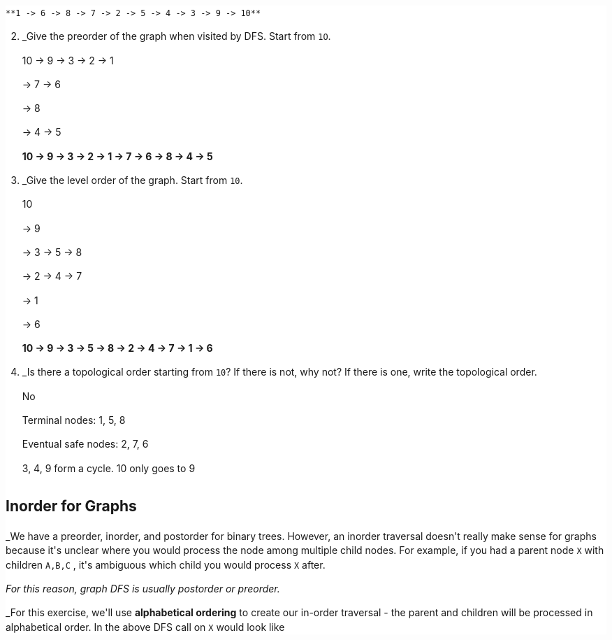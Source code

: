 
    **1 -> 6 -> 8 -> 7 -> 2 -> 5 -> 4 -> 3 -> 9 -> 10**

2. _Give the preorder of the graph when visited by DFS. Start from <code>1O</code>.</em>

    10 -> 9 -> 3 -> 2 -> 1


    -> 7 -> 6


    -> 8


    -> 4 -> 5


    **10 -> 9 -> 3 -> 2 -> 1 -> 7 -> 6 -> 8 -> 4 -> 5**

3. _Give the level order of the graph. Start from <code>10</code>.</em>

    10


    -> 9


    -> 3 -> 5 -> 8


    -> 2 -> 4 -> 7


    -> 1


    -> 6


    **10 -> 9 -> 3 -> 5 -> 8 -> 2 -> 4 -> 7 -> 1 -> 6**

4. _Is there a topological order starting from <code>10</code>? If there is not, why not? If there is one, write the topological order.</em>

    No


    Terminal nodes: 1, 5, 8


    Eventual safe nodes: 2, 7, 6


    3, 4, 9 form a cycle. 10 only goes to 9



## Inorder for Graphs

_We have a preorder, inorder, and postorder for binary trees. However, an inorder traversal doesn't really make sense for graphs because it's unclear where you would process the node among multiple child nodes. For example, if you had a parent node <code>X</code> with children <code>A,B,C</code> , it's ambiguous which child you would process ​<code>X</code> after.</em>

_For this reason, graph DFS is usually postorder or preorder._

_For this exercise, we'll use **alphabetical ordering** to create our in-order traversal - the parent and children will be processed in alphabetical order. In the above DFS call on <code>X</code> would look like</em>
